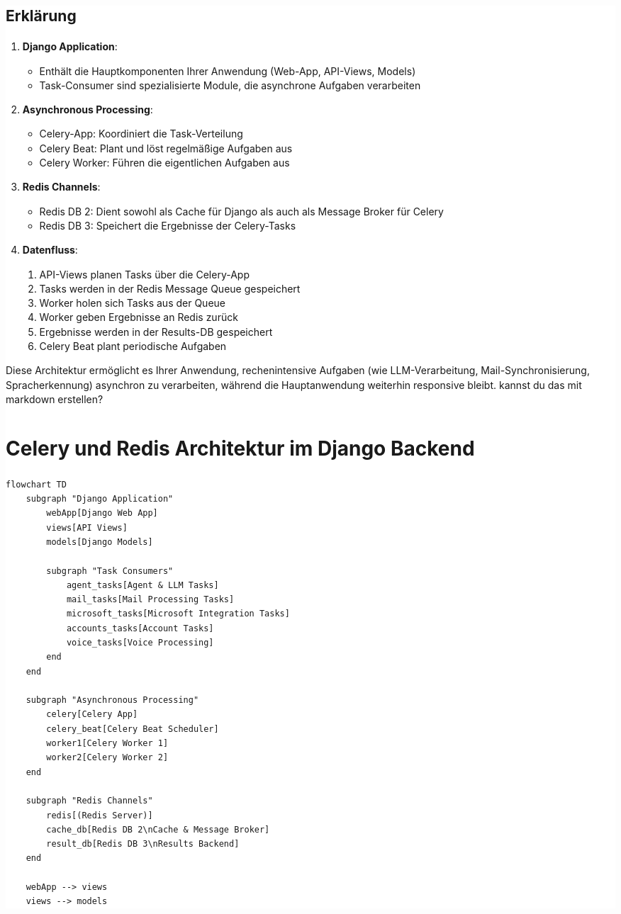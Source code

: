 ## Erklärung

1. **Django Application**:
   - Enthält die Hauptkomponenten Ihrer Anwendung (Web-App, API-Views, Models)
   - Task-Consumer sind spezialisierte Module, die asynchrone Aufgaben verarbeiten

2. **Asynchronous Processing**:
   - Celery-App: Koordiniert die Task-Verteilung
   - Celery Beat: Plant und löst regelmäßige Aufgaben aus
   - Celery Worker: Führen die eigentlichen Aufgaben aus

3. **Redis Channels**:
   - Redis DB 2: Dient sowohl als Cache für Django als auch als Message Broker für Celery
   - Redis DB 3: Speichert die Ergebnisse der Celery-Tasks

4. **Datenfluss**:
   1. API-Views planen Tasks über die Celery-App
   2. Tasks werden in der Redis Message Queue gespeichert
   3. Worker holen sich Tasks aus der Queue
   4. Worker geben Ergebnisse an Redis zurück
   5. Ergebnisse werden in der Results-DB gespeichert
   6. Celery Beat plant periodische Aufgaben

Diese Architektur ermöglicht es Ihrer Anwendung, rechenintensive Aufgaben (wie LLM-Verarbeitung, Mail-Synchronisierung, Spracherkennung) asynchron zu verarbeiten, während die Hauptanwendung weiterhin responsive bleibt.
</assistant>
<user>
kannst du das mit markdown erstellen?
</user>
<assistant>
# Celery und Redis Architektur im Django Backend

```mermaid
flowchart TD
    subgraph "Django Application"
        webApp[Django Web App]
        views[API Views]
        models[Django Models]
        
        subgraph "Task Consumers"
            agent_tasks[Agent & LLM Tasks]
            mail_tasks[Mail Processing Tasks]
            microsoft_tasks[Microsoft Integration Tasks]
            accounts_tasks[Account Tasks]
            voice_tasks[Voice Processing]
        end
    end

    subgraph "Asynchronous Processing"
        celery[Celery App]
        celery_beat[Celery Beat Scheduler]
        worker1[Celery Worker 1]
        worker2[Celery Worker 2]
    end

    subgraph "Redis Channels"
        redis[(Redis Server)]
        cache_db[Redis DB 2\nCache & Message Broker]
        result_db[Redis DB 3\nResults Backend]
    end

    webApp --> views
    views --> models
```